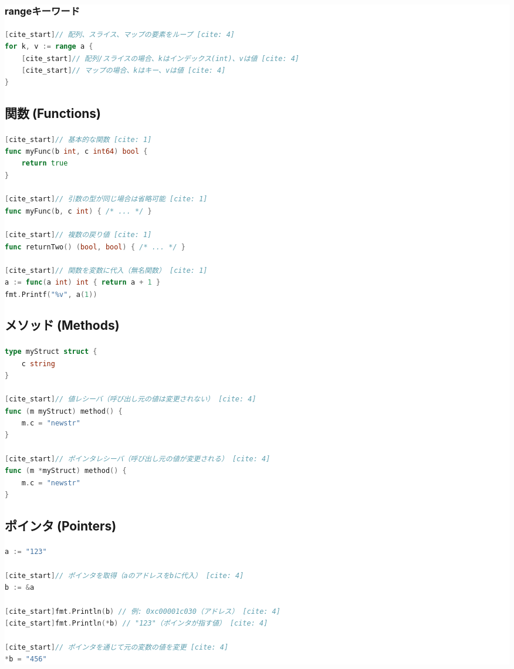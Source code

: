 ### rangeキーワード
```go
[cite_start]// 配列、スライス、マップの要素をループ [cite: 4]
for k, v := range a {
    [cite_start]// 配列/スライスの場合、kはインデックス(int)、vは値 [cite: 4]
    [cite_start]// マップの場合、kはキー、vは値 [cite: 4]
}
```

## 関数 (Functions)
```go
[cite_start]// 基本的な関数 [cite: 1]
func myFunc(b int, c int64) bool {
    return true
}

[cite_start]// 引数の型が同じ場合は省略可能 [cite: 1]
func myFunc(b, c int) { /* ... */ }

[cite_start]// 複数の戻り値 [cite: 1]
func returnTwo() (bool, bool) { /* ... */ }

[cite_start]// 関数を変数に代入（無名関数） [cite: 1]
a := func(a int) int { return a + 1 }
fmt.Printf("%v", a(1))
```

## メソッド (Methods)
```go
type myStruct struct {
    c string
}

[cite_start]// 値レシーバ（呼び出し元の値は変更されない） [cite: 4]
func (m myStruct) method() {
    m.c = "newstr"
}

[cite_start]// ポインタレシーバ（呼び出し元の値が変更される） [cite: 4]
func (m *myStruct) method() {
    m.c = "newstr"
}
```

## ポインタ (Pointers)
```go
a := "123"

[cite_start]// ポインタを取得（aのアドレスをbに代入） [cite: 4]
b := &a

[cite_start]fmt.Println(b) // 例: 0xc00001c030（アドレス） [cite: 4]
[cite_start]fmt.Println(*b) // "123"（ポインタが指す値） [cite: 4]

[cite_start]// ポインタを通じて元の変数の値を変更 [cite: 4]
*b = "456"
```
